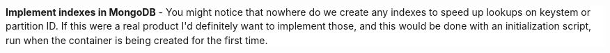 **Implement indexes in MongoDB** - You might notice that nowhere do we create any indexes to speed up lookups on keystem or partition ID. If this were a real product I'd definitely want to implement those, and this would be done with an initialization script, run when the container is being created for the first time.
